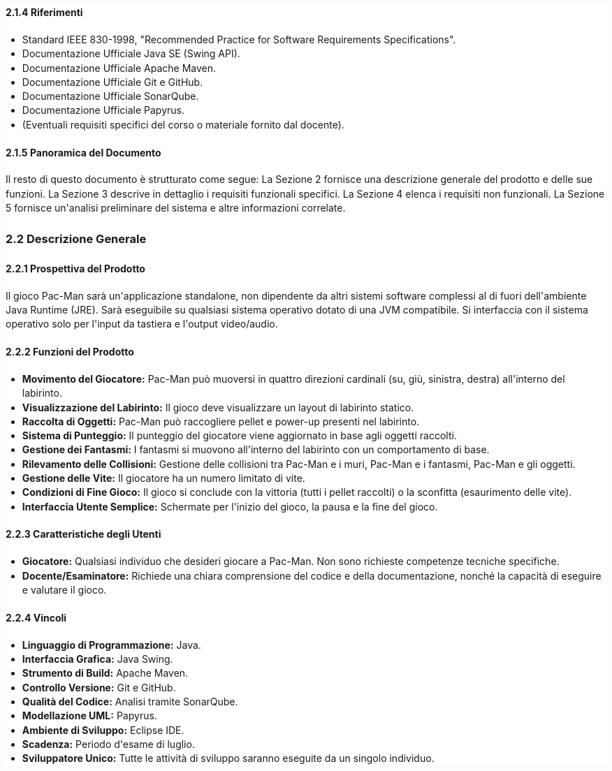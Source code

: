 #### 2.1.4 Riferimenti
* Standard IEEE 830-1998, "Recommended Practice for Software Requirements Specifications".
* Documentazione Ufficiale Java SE (Swing API).
* Documentazione Ufficiale Apache Maven.
* Documentazione Ufficiale Git e GitHub.
* Documentazione Ufficiale SonarQube.
* Documentazione Ufficiale Papyrus.
* (Eventuali requisiti specifici del corso o materiale fornito dal docente).

#### 2.1.5 Panoramica del Documento
Il resto di questo documento è strutturato come segue: La Sezione 2 fornisce una descrizione generale del prodotto e delle sue funzioni. La Sezione 3 descrive in dettaglio i requisiti funzionali specifici. La Sezione 4 elenca i requisiti non funzionali. La Sezione 5 fornisce un'analisi preliminare del sistema e altre informazioni correlate.

### 2.2 Descrizione Generale

#### 2.2.1 Prospettiva del Prodotto
Il gioco Pac-Man sarà un'applicazione standalone, non dipendente da altri sistemi software complessi al di fuori dell'ambiente Java Runtime (JRE). Sarà eseguibile su qualsiasi sistema operativo dotato di una JVM compatibile. Si interfaccia con il sistema operativo solo per l'input da tastiera e l'output video/audio.

#### 2.2.2 Funzioni del Prodotto
* **Movimento del Giocatore:** Pac-Man può muoversi in quattro direzioni cardinali (su, giù, sinistra, destra) all'interno del labirinto.
* **Visualizzazione del Labirinto:** Il gioco deve visualizzare un layout di labirinto statico.
* **Raccolta di Oggetti:** Pac-Man può raccogliere pellet e power-up presenti nel labirinto.
* **Sistema di Punteggio:** Il punteggio del giocatore viene aggiornato in base agli oggetti raccolti.
* **Gestione dei Fantasmi:** I fantasmi si muovono all'interno del labirinto con un comportamento di base.
* **Rilevamento delle Collisioni:** Gestione delle collisioni tra Pac-Man e i muri, Pac-Man e i fantasmi, Pac-Man e gli oggetti.
* **Gestione delle Vite:** Il giocatore ha un numero limitato di vite.
* **Condizioni di Fine Gioco:** Il gioco si conclude con la vittoria (tutti i pellet raccolti) o la sconfitta (esaurimento delle vite).
* **Interfaccia Utente Semplice:** Schermate per l'inizio del gioco, la pausa e la fine del gioco.

#### 2.2.3 Caratteristiche degli Utenti
* **Giocatore:** Qualsiasi individuo che desideri giocare a Pac-Man. Non sono richieste competenze tecniche specifiche.
* **Docente/Esaminatore:** Richiede una chiara comprensione del codice e della documentazione, nonché la capacità di eseguire e valutare il gioco.

#### 2.2.4 Vincoli
* **Linguaggio di Programmazione:** Java.
* **Interfaccia Grafica:** Java Swing.
* **Strumento di Build:** Apache Maven.
* **Controllo Versione:** Git e GitHub.
* **Qualità del Codice:** Analisi tramite SonarQube.
* **Modellazione UML:** Papyrus.
* **Ambiente di Sviluppo:** Eclipse IDE.
* **Scadenza:** Periodo d'esame di luglio.
* **Sviluppatore Unico:** Tutte le attività di sviluppo saranno eseguite da un singolo individuo.
